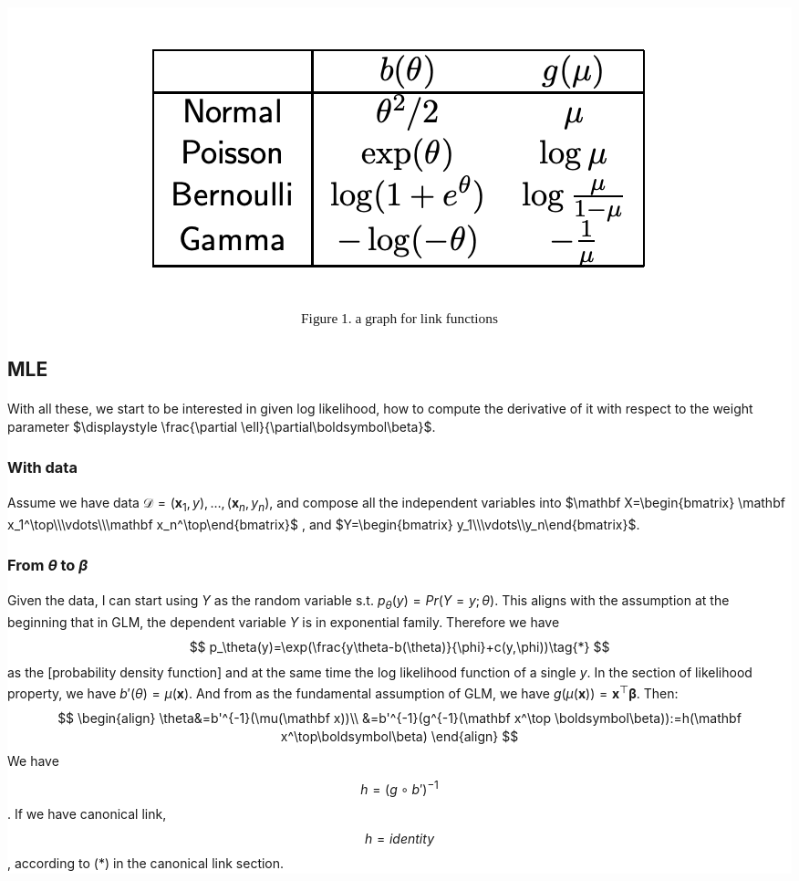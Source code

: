  <figure><img style="align-content: center; margin-left: auto; margin-right: auto; display: block;" src="../assets/graph26.png">
  <figcaption style="text-align: center; font-family: MJXc-TeX-math-I,MJXc-TeX-math-Ix,MJXc-TeX-math-Iw; font-size: 1.1rem;">Figure 1. a graph for link functions </figcaption>
</figure>

## MLE

With all these, we start to be interested in given log likelihood, how to compute the derivative of it with respect to the weight parameter $\displaystyle \frac{\partial \ell}{\partial\boldsymbol\beta}$. 

### With data

Assume we have data $\mathcal D=(\mathbf x_1,y),…,(\mathbf x_n,y_n)$, and compose all the independent variables into $\mathbf X=\begin{bmatrix} \mathbf x_1^\top\\\vdots\\\mathbf x_n^\top\end{bmatrix}$ , and $Y=\begin{bmatrix}  y_1\\\vdots\\y_n\end{bmatrix}$. 

### From $\theta$ to $\beta$ 

Given the data, I can start using $Y$ as the random variable s.t. $p_\theta(y)=Pr(Y=y;\theta)$.  This aligns with the assumption at the beginning that in GLM, the dependent variable $Y$ is in exponential family. Therefore we have
$$
p_\theta(y)=\exp(\frac{y\theta-b(\theta)}{\phi}+c(y,\phi))\tag{*}
$$
as the [probability density function] and at the same time the log likelihood function of a single $y$. In the section of likelihood property, we have $b'(\theta)=\mu(\mathbf x)$. And from as the fundamental assumption of GLM, we have $g(\mu(\mathbf x))=\mathbf x^\top\boldsymbol\beta$. Then:
$$
\begin{align}
\theta&=b'^{-1}(\mu(\mathbf x))\\
&=b'^{-1}(g^{-1}(\mathbf x^\top \boldsymbol\beta)):=h(\mathbf x^\top\boldsymbol\beta)
\end{align}
$$
We have $$h=(g\circ b')^{-1}$$. If we have canonical link, $$h=identity$$, according to (*) in the canonical link section.
